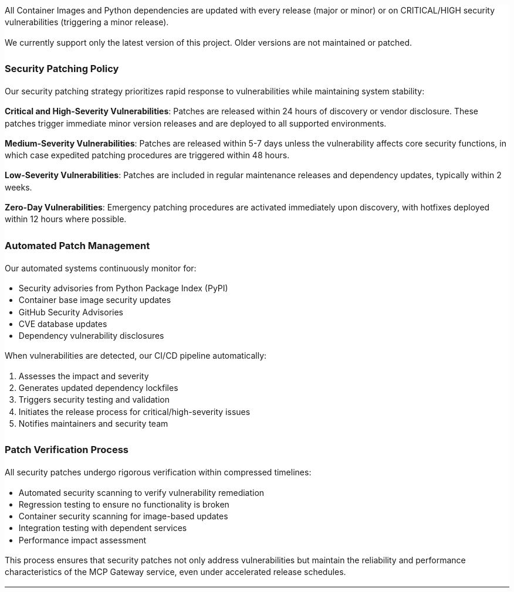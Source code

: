 All Container Images and Python dependencies are updated with every release (major or minor) or on CRITICAL/HIGH security vulnerabilities (triggering a minor release).

We currently support only the latest version of this project. Older versions are not maintained or patched.

### Security Patching Policy

Our security patching strategy prioritizes rapid response to vulnerabilities while maintaining system stability:

**Critical and High-Severity Vulnerabilities**: Patches are released within 24 hours of discovery or vendor disclosure. These patches trigger immediate minor version releases and are deployed to all supported environments.

**Medium-Severity Vulnerabilities**: Patches are released within 5-7 days unless the vulnerability affects core security functions, in which case expedited patching procedures are triggered within 48 hours.

**Low-Severity Vulnerabilities**: Patches are included in regular maintenance releases and dependency updates, typically within 2 weeks.

**Zero-Day Vulnerabilities**: Emergency patching procedures are activated immediately upon discovery, with hotfixes deployed within 12 hours where possible.

### Automated Patch Management

Our automated systems continuously monitor for:
- Security advisories from Python Package Index (PyPI)
- Container base image security updates
- GitHub Security Advisories
- CVE database updates
- Dependency vulnerability disclosures

When vulnerabilities are detected, our CI/CD pipeline automatically:
1. Assesses the impact and severity
2. Generates updated dependency lockfiles
3. Triggers security testing and validation
4. Initiates the release process for critical/high-severity issues
5. Notifies maintainers and security team

### Patch Verification Process

All security patches undergo rigorous verification within compressed timelines:
- Automated security scanning to verify vulnerability remediation
- Regression testing to ensure no functionality is broken
- Container security scanning for image-based updates
- Integration testing with dependent services
- Performance impact assessment

This process ensures that security patches not only address vulnerabilities but maintain the reliability and performance characteristics of the MCP Gateway service, even under accelerated release schedules.

---
